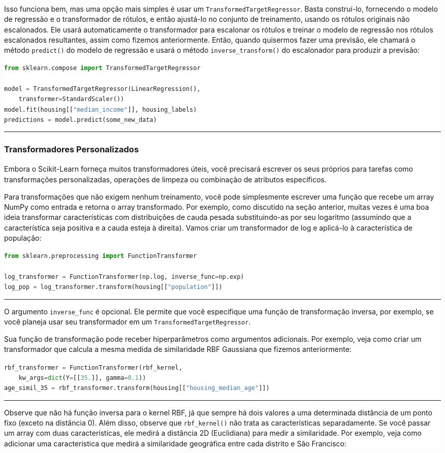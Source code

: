
Isso funciona bem, mas uma opção mais simples é usar um `TransformedTargetRegressor`. Basta construí-lo, fornecendo o modelo de regressão e o transformador de rótulos, e então ajustá-lo no conjunto de treinamento, usando os rótulos originais não escalonados. Ele usará automaticamente o transformador para escalonar os rótulos e treinar o modelo de regressão nos rótulos escalonados resultantes, assim como fizemos anteriormente. Então, quando quisermos fazer uma previsão, ele chamará o método `predict()` do modelo de regressão e usará o método `inverse_transform()` do escalonador para produzir a previsão:

```python
from sklearn.compose import TransformedTargetRegressor

model = TransformedTargetRegressor(LinearRegression(),
    transformer=StandardScaler())
model.fit(housing[["median_income"]], housing_labels)
predictions = model.predict(some_new_data)
```

---

### Transformadores Personalizados

Embora o Scikit-Learn forneça muitos transformadores úteis, você precisará escrever os seus próprios para tarefas como transformações personalizadas, operações de limpeza ou combinação de atributos específicos.

Para transformações que não exigem nenhum treinamento, você pode simplesmente escrever uma função que recebe um array NumPy como entrada e retorna o array transformado. Por exemplo, como discutido na seção anterior, muitas vezes é uma boa ideia transformar características com distribuições de cauda pesada substituindo-as por seu logaritmo (assumindo que a característica seja positiva e a cauda esteja à direita). Vamos criar um transformador de log e aplicá-lo à característica de população:

```python
from sklearn.preprocessing import FunctionTransformer

log_transformer = FunctionTransformer(np.log, inverse_func=np.exp)
log_pop = log_transformer.transform(housing[["population"]])
```

---

O argumento `inverse_func` é opcional. Ele permite que você especifique uma função de transformação inversa, por exemplo, se você planeja usar seu transformador em um `TransformedTargetRegressor`.

Sua função de transformação pode receber hiperparâmetros como argumentos adicionais. Por exemplo, veja como criar um transformador que calcula a mesma medida de similaridade RBF Gaussiana que fizemos anteriormente:

```python
rbf_transformer = FunctionTransformer(rbf_kernel,
    kw_args=dict(Y=[[35.]], gamma=0.1))
age_simil_35 = rbf_transformer.transform(housing[["housing_median_age"]])
```

---

Observe que não há função inversa para o kernel RBF, já que sempre há dois valores a uma determinada distância de um ponto fixo (exceto na distância 0). Além disso, observe que `rbf_kernel()` não trata as características separadamente. Se você passar um array com duas características, ele medirá a distância 2D (Euclidiana) para medir a similaridade. Por exemplo, veja como adicionar uma característica que medirá a similaridade geográfica entre cada distrito e São Francisco:
